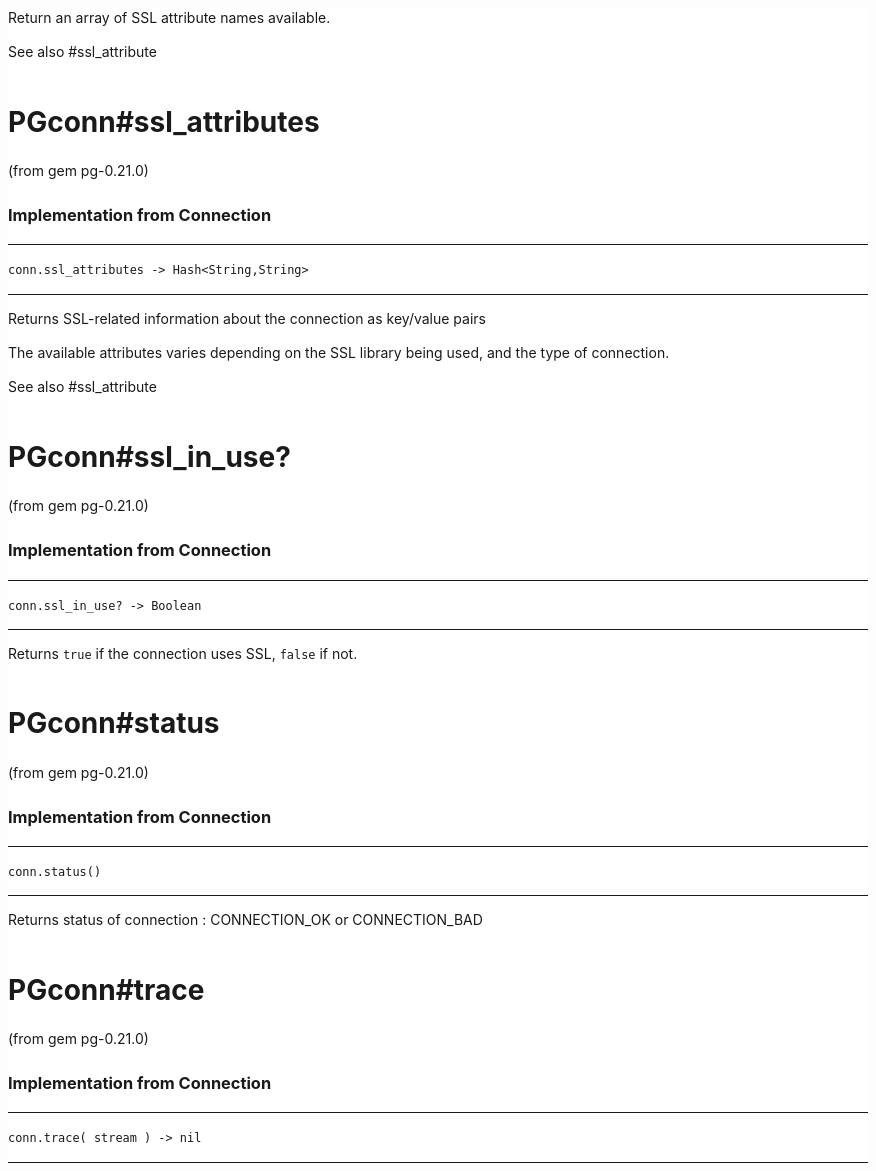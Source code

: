 
Return an array of SSL attribute names available.

See also #ssl_attribute


# PGconn#ssl_attributes

(from gem pg-0.21.0)
### Implementation from Connection
---
    conn.ssl_attributes -> Hash<String,String>

---

Returns SSL-related information about the connection as key/value pairs

The available attributes varies depending on the SSL library being used, and
the type of connection.

See also #ssl_attribute


# PGconn#ssl_in_use?

(from gem pg-0.21.0)
### Implementation from Connection
---
    conn.ssl_in_use? -> Boolean

---

Returns `true` if the connection uses SSL, `false` if not.


# PGconn#status

(from gem pg-0.21.0)
### Implementation from Connection
---
    conn.status()

---

Returns status of connection : CONNECTION_OK or CONNECTION_BAD


# PGconn#trace

(from gem pg-0.21.0)
### Implementation from Connection
---
    conn.trace( stream ) -> nil

---